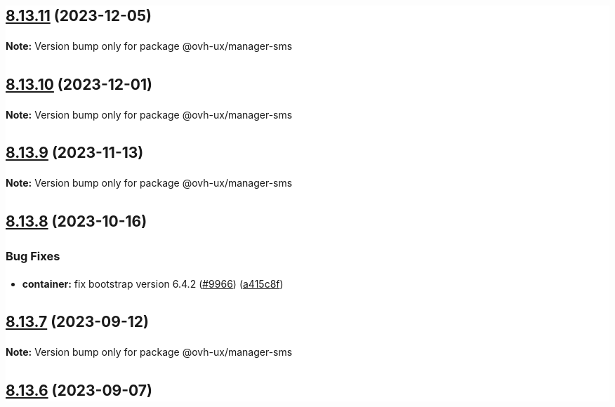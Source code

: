 



## [8.13.11](https://github.com/ovh/manager/compare/@ovh-ux/manager-sms@8.13.10...@ovh-ux/manager-sms@8.13.11) (2023-12-05)

**Note:** Version bump only for package @ovh-ux/manager-sms





## [8.13.10](https://github.com/ovh/manager/compare/@ovh-ux/manager-sms@8.13.9...@ovh-ux/manager-sms@8.13.10) (2023-12-01)

**Note:** Version bump only for package @ovh-ux/manager-sms





## [8.13.9](https://github.com/ovh/manager/compare/@ovh-ux/manager-sms@8.13.8...@ovh-ux/manager-sms@8.13.9) (2023-11-13)

**Note:** Version bump only for package @ovh-ux/manager-sms





## [8.13.8](https://github.com/ovh/manager/compare/@ovh-ux/manager-sms@8.13.7...@ovh-ux/manager-sms@8.13.8) (2023-10-16)


### Bug Fixes

* **container:** fix bootstrap version 6.4.2 ([#9966](https://github.com/ovh/manager/issues/9966)) ([a415c8f](https://github.com/ovh/manager/commit/a415c8f4952c8ab6daaefecf6f32409cd7b6b312))





## [8.13.7](https://github.com/ovh/manager/compare/@ovh-ux/manager-sms@8.13.6...@ovh-ux/manager-sms@8.13.7) (2023-09-12)

**Note:** Version bump only for package @ovh-ux/manager-sms





## [8.13.6](https://github.com/ovh/manager/compare/@ovh-ux/manager-sms@8.13.5...@ovh-ux/manager-sms@8.13.6) (2023-09-07)
